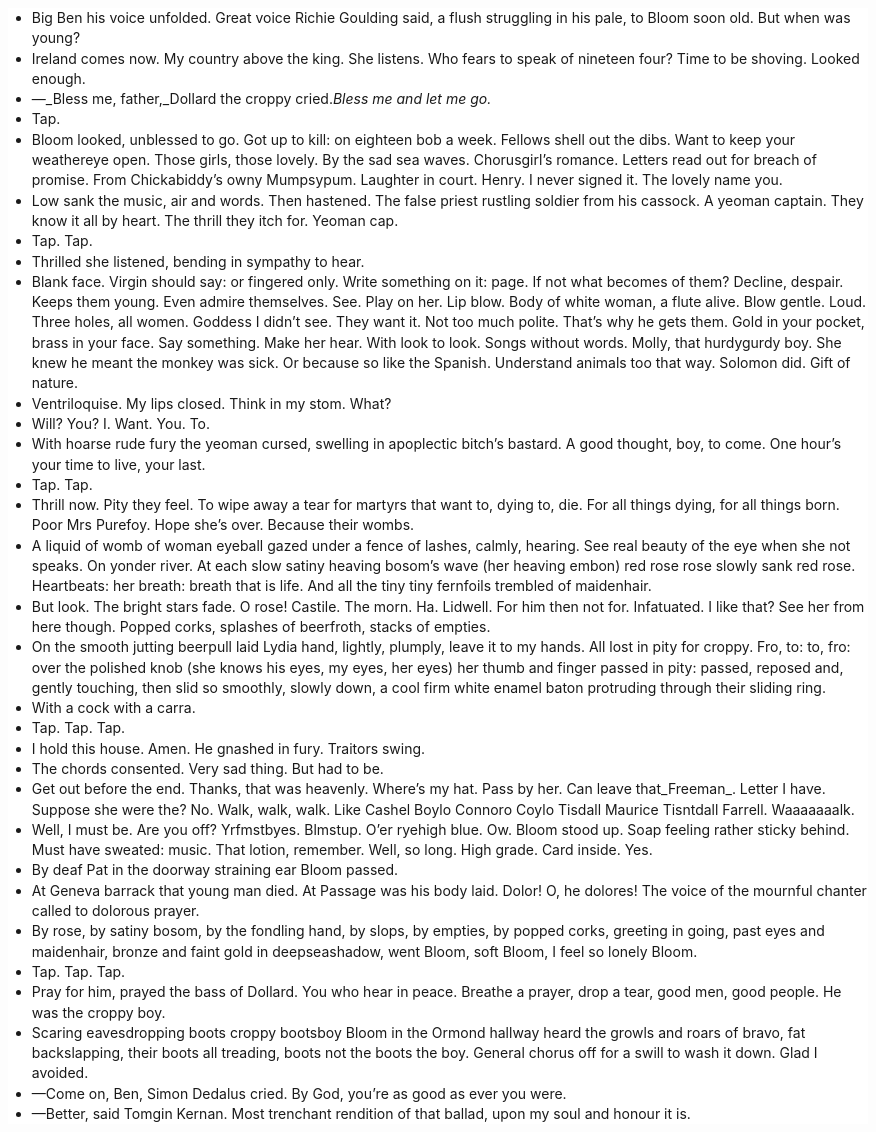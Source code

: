- Big Ben his voice unfolded. Great voice Richie Goulding said, a flush struggling in his pale, to Bloom soon old. But when was young?
- Ireland comes now. My country above the king. She listens. Who fears to speak of nineteen four? Time to be shoving. Looked enough.
- —_Bless me, father,_Dollard the croppy cried._Bless me and let me go._
- Tap.
- Bloom looked, unblessed to go. Got up to kill: on eighteen bob a week. Fellows shell out the dibs. Want to keep your weathereye open. Those girls, those lovely. By the sad sea waves. Chorusgirl’s romance. Letters read out for breach of promise. From Chickabiddy’s owny Mumpsypum. Laughter in court. Henry. I never signed it. The lovely name you.
- Low sank the music, air and words. Then hastened. The false priest rustling soldier from his cassock. A yeoman captain. They know it all by heart. The thrill they itch for. Yeoman cap.
- Tap. Tap.
- Thrilled she listened, bending in sympathy to hear.
- Blank face. Virgin should say: or fingered only. Write something on it: page. If not what becomes of them? Decline, despair. Keeps them young. Even admire themselves. See. Play on her. Lip blow. Body of white woman, a flute alive. Blow gentle. Loud. Three holes, all women. Goddess I didn’t see. They want it. Not too much polite. That’s why he gets them. Gold in your pocket, brass in your face. Say something. Make her hear. With look to look. Songs without words. Molly, that hurdygurdy boy. She knew he meant the monkey was sick. Or because so like the Spanish. Understand animals too that way. Solomon did. Gift of nature.
- Ventriloquise. My lips closed. Think in my stom. What?
- Will? You? I. Want. You. To.
- With hoarse rude fury the yeoman cursed, swelling in apoplectic bitch’s bastard. A good thought, boy, to come. One hour’s your time to live, your last.
- Tap. Tap.
- Thrill now. Pity they feel. To wipe away a tear for martyrs that want to, dying to, die. For all things dying, for all things born. Poor Mrs Purefoy. Hope she’s over. Because their wombs.
- A liquid of womb of woman eyeball gazed under a fence of lashes, calmly, hearing. See real beauty of the eye when she not speaks. On yonder river. At each slow satiny heaving bosom’s wave (her heaving embon) red rose rose slowly sank red rose. Heartbeats: her breath: breath that is life. And all the tiny tiny fernfoils trembled of maidenhair.
- But look. The bright stars fade. O rose! Castile. The morn. Ha. Lidwell. For him then not for. Infatuated. I like that? See her from here though. Popped corks, splashes of beerfroth, stacks of empties.
- On the smooth jutting beerpull laid Lydia hand, lightly, plumply, leave it to my hands. All lost in pity for croppy. Fro, to: to, fro: over the polished knob (she knows his eyes, my eyes, her eyes) her thumb and finger passed in pity: passed, reposed and, gently touching, then slid so smoothly, slowly down, a cool firm white enamel baton protruding through their sliding ring.
- With a cock with a carra.
- Tap. Tap. Tap.
- I hold this house. Amen. He gnashed in fury. Traitors swing.
- The chords consented. Very sad thing. But had to be.
- Get out before the end. Thanks, that was heavenly. Where’s my hat. Pass by her. Can leave that_Freeman_. Letter I have. Suppose she were the? No. Walk, walk, walk. Like Cashel Boylo Connoro Coylo Tisdall Maurice Tisntdall Farrell. Waaaaaaalk.
- Well, I must be. Are you off? Yrfmstbyes. Blmstup. O’er ryehigh blue. Ow. Bloom stood up. Soap feeling rather sticky behind. Must have sweated: music. That lotion, remember. Well, so long. High grade. Card inside. Yes.
- By deaf Pat in the doorway straining ear Bloom passed.
- At Geneva barrack that young man died. At Passage was his body laid. Dolor! O, he dolores! The voice of the mournful chanter called to dolorous prayer.
- By rose, by satiny bosom, by the fondling hand, by slops, by empties, by popped corks, greeting in going, past eyes and maidenhair, bronze and faint gold in deepseashadow, went Bloom, soft Bloom, I feel so lonely Bloom.
- Tap. Tap. Tap.
- Pray for him, prayed the bass of Dollard. You who hear in peace. Breathe a prayer, drop a tear, good men, good people. He was the croppy boy.
- Scaring eavesdropping boots croppy bootsboy Bloom in the Ormond hallway heard the growls and roars of bravo, fat backslapping, their boots all treading, boots not the boots the boy. General chorus off for a swill to wash it down. Glad I avoided.
- —Come on, Ben, Simon Dedalus cried. By God, you’re as good as ever you were.
- —Better, said Tomgin Kernan. Most trenchant rendition of that ballad, upon my soul and honour it is.